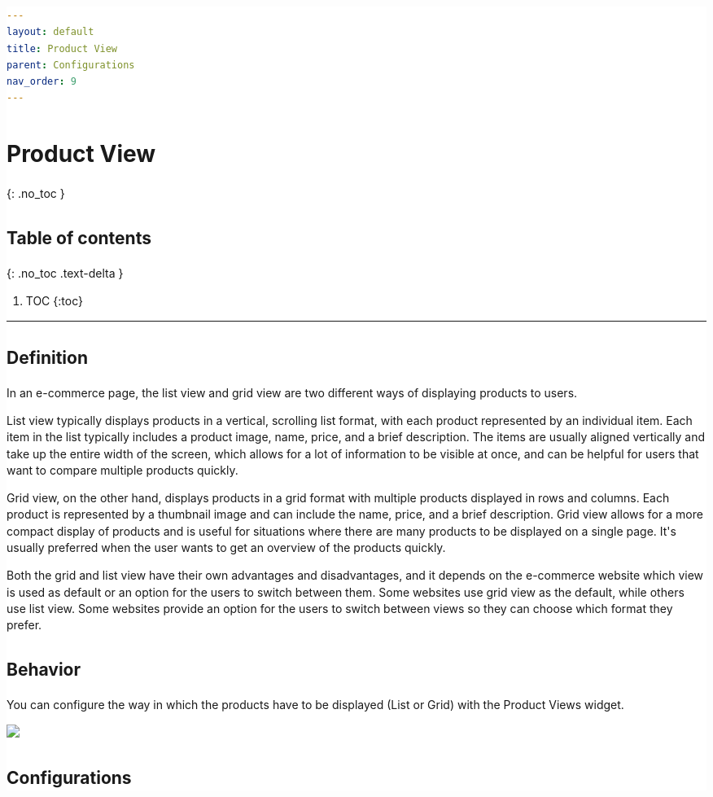 ```yaml
---
layout: default
title: Product View
parent: Configurations
nav_order: 9
---
```


# Product View
{: .no_toc }

## Table of contents
{: .no_toc .text-delta }

1. TOC
{:toc}

---

## Definition

In an e-commerce page, the list view and grid view are two different ways of displaying products to users.

List view typically displays products in a vertical, scrolling list format, with each product represented by an individual item. Each item in the list typically includes a product image, name, price, and a brief description. The items are usually aligned vertically and take up the entire width of the screen, which allows for a lot of information to be visible at once, and can be helpful for users that want to compare multiple products quickly.

Grid view, on the other hand, displays products in a grid format with multiple products displayed in rows and columns. Each product is represented by a thumbnail image and can include the name, price, and a brief description. Grid view allows for a more compact display of products and is useful for situations where there are many products to be displayed on a single page. It's usually preferred when the user wants to get an overview of the products quickly.

Both the grid and list view have their own advantages and disadvantages, and it depends on the e-commerce website which view is used as default or an option for the users to switch between them. Some websites use grid view as the default, while others use list view. Some websites provide an option for the users to switch between views so they can choose which format they prefer.

## Behavior

You can configure the way in which the products have to be displayed (List or Grid) with the Product Views widget.

[![](https://unbxd.com/docs/wp-content/uploads/2020/05/page-view-new.png)](https://unbxd.com/docs/wp-content/uploads/2020/05/page-view-new.png)

## Configurations
